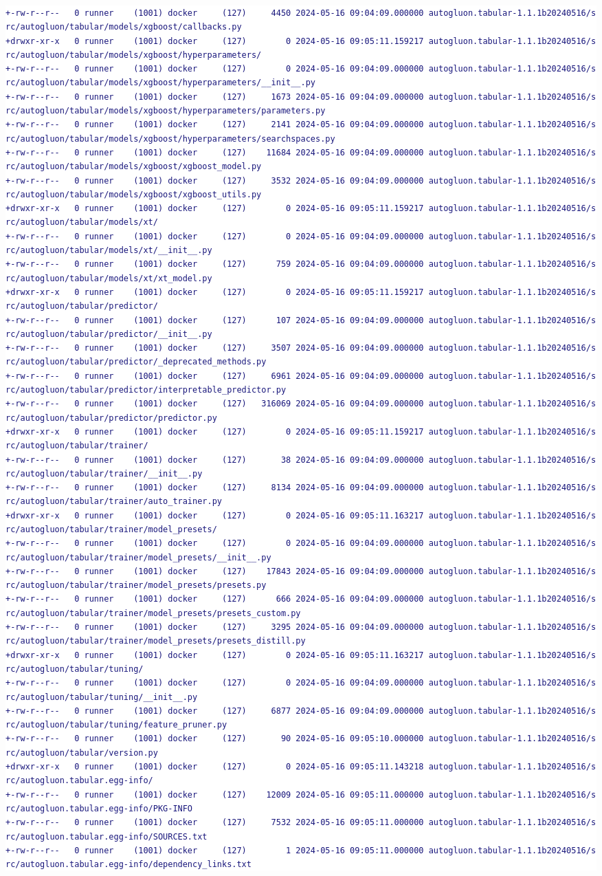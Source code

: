 ```diff
+-rw-r--r--   0 runner    (1001) docker     (127)     4450 2024-05-16 09:04:09.000000 autogluon.tabular-1.1.1b20240516/src/autogluon/tabular/models/xgboost/callbacks.py
+drwxr-xr-x   0 runner    (1001) docker     (127)        0 2024-05-16 09:05:11.159217 autogluon.tabular-1.1.1b20240516/src/autogluon/tabular/models/xgboost/hyperparameters/
+-rw-r--r--   0 runner    (1001) docker     (127)        0 2024-05-16 09:04:09.000000 autogluon.tabular-1.1.1b20240516/src/autogluon/tabular/models/xgboost/hyperparameters/__init__.py
+-rw-r--r--   0 runner    (1001) docker     (127)     1673 2024-05-16 09:04:09.000000 autogluon.tabular-1.1.1b20240516/src/autogluon/tabular/models/xgboost/hyperparameters/parameters.py
+-rw-r--r--   0 runner    (1001) docker     (127)     2141 2024-05-16 09:04:09.000000 autogluon.tabular-1.1.1b20240516/src/autogluon/tabular/models/xgboost/hyperparameters/searchspaces.py
+-rw-r--r--   0 runner    (1001) docker     (127)    11684 2024-05-16 09:04:09.000000 autogluon.tabular-1.1.1b20240516/src/autogluon/tabular/models/xgboost/xgboost_model.py
+-rw-r--r--   0 runner    (1001) docker     (127)     3532 2024-05-16 09:04:09.000000 autogluon.tabular-1.1.1b20240516/src/autogluon/tabular/models/xgboost/xgboost_utils.py
+drwxr-xr-x   0 runner    (1001) docker     (127)        0 2024-05-16 09:05:11.159217 autogluon.tabular-1.1.1b20240516/src/autogluon/tabular/models/xt/
+-rw-r--r--   0 runner    (1001) docker     (127)        0 2024-05-16 09:04:09.000000 autogluon.tabular-1.1.1b20240516/src/autogluon/tabular/models/xt/__init__.py
+-rw-r--r--   0 runner    (1001) docker     (127)      759 2024-05-16 09:04:09.000000 autogluon.tabular-1.1.1b20240516/src/autogluon/tabular/models/xt/xt_model.py
+drwxr-xr-x   0 runner    (1001) docker     (127)        0 2024-05-16 09:05:11.159217 autogluon.tabular-1.1.1b20240516/src/autogluon/tabular/predictor/
+-rw-r--r--   0 runner    (1001) docker     (127)      107 2024-05-16 09:04:09.000000 autogluon.tabular-1.1.1b20240516/src/autogluon/tabular/predictor/__init__.py
+-rw-r--r--   0 runner    (1001) docker     (127)     3507 2024-05-16 09:04:09.000000 autogluon.tabular-1.1.1b20240516/src/autogluon/tabular/predictor/_deprecated_methods.py
+-rw-r--r--   0 runner    (1001) docker     (127)     6961 2024-05-16 09:04:09.000000 autogluon.tabular-1.1.1b20240516/src/autogluon/tabular/predictor/interpretable_predictor.py
+-rw-r--r--   0 runner    (1001) docker     (127)   316069 2024-05-16 09:04:09.000000 autogluon.tabular-1.1.1b20240516/src/autogluon/tabular/predictor/predictor.py
+drwxr-xr-x   0 runner    (1001) docker     (127)        0 2024-05-16 09:05:11.159217 autogluon.tabular-1.1.1b20240516/src/autogluon/tabular/trainer/
+-rw-r--r--   0 runner    (1001) docker     (127)       38 2024-05-16 09:04:09.000000 autogluon.tabular-1.1.1b20240516/src/autogluon/tabular/trainer/__init__.py
+-rw-r--r--   0 runner    (1001) docker     (127)     8134 2024-05-16 09:04:09.000000 autogluon.tabular-1.1.1b20240516/src/autogluon/tabular/trainer/auto_trainer.py
+drwxr-xr-x   0 runner    (1001) docker     (127)        0 2024-05-16 09:05:11.163217 autogluon.tabular-1.1.1b20240516/src/autogluon/tabular/trainer/model_presets/
+-rw-r--r--   0 runner    (1001) docker     (127)        0 2024-05-16 09:04:09.000000 autogluon.tabular-1.1.1b20240516/src/autogluon/tabular/trainer/model_presets/__init__.py
+-rw-r--r--   0 runner    (1001) docker     (127)    17843 2024-05-16 09:04:09.000000 autogluon.tabular-1.1.1b20240516/src/autogluon/tabular/trainer/model_presets/presets.py
+-rw-r--r--   0 runner    (1001) docker     (127)      666 2024-05-16 09:04:09.000000 autogluon.tabular-1.1.1b20240516/src/autogluon/tabular/trainer/model_presets/presets_custom.py
+-rw-r--r--   0 runner    (1001) docker     (127)     3295 2024-05-16 09:04:09.000000 autogluon.tabular-1.1.1b20240516/src/autogluon/tabular/trainer/model_presets/presets_distill.py
+drwxr-xr-x   0 runner    (1001) docker     (127)        0 2024-05-16 09:05:11.163217 autogluon.tabular-1.1.1b20240516/src/autogluon/tabular/tuning/
+-rw-r--r--   0 runner    (1001) docker     (127)        0 2024-05-16 09:04:09.000000 autogluon.tabular-1.1.1b20240516/src/autogluon/tabular/tuning/__init__.py
+-rw-r--r--   0 runner    (1001) docker     (127)     6877 2024-05-16 09:04:09.000000 autogluon.tabular-1.1.1b20240516/src/autogluon/tabular/tuning/feature_pruner.py
+-rw-r--r--   0 runner    (1001) docker     (127)       90 2024-05-16 09:05:10.000000 autogluon.tabular-1.1.1b20240516/src/autogluon/tabular/version.py
+drwxr-xr-x   0 runner    (1001) docker     (127)        0 2024-05-16 09:05:11.143218 autogluon.tabular-1.1.1b20240516/src/autogluon.tabular.egg-info/
+-rw-r--r--   0 runner    (1001) docker     (127)    12009 2024-05-16 09:05:11.000000 autogluon.tabular-1.1.1b20240516/src/autogluon.tabular.egg-info/PKG-INFO
+-rw-r--r--   0 runner    (1001) docker     (127)     7532 2024-05-16 09:05:11.000000 autogluon.tabular-1.1.1b20240516/src/autogluon.tabular.egg-info/SOURCES.txt
+-rw-r--r--   0 runner    (1001) docker     (127)        1 2024-05-16 09:05:11.000000 autogluon.tabular-1.1.1b20240516/src/autogluon.tabular.egg-info/dependency_links.txt
```